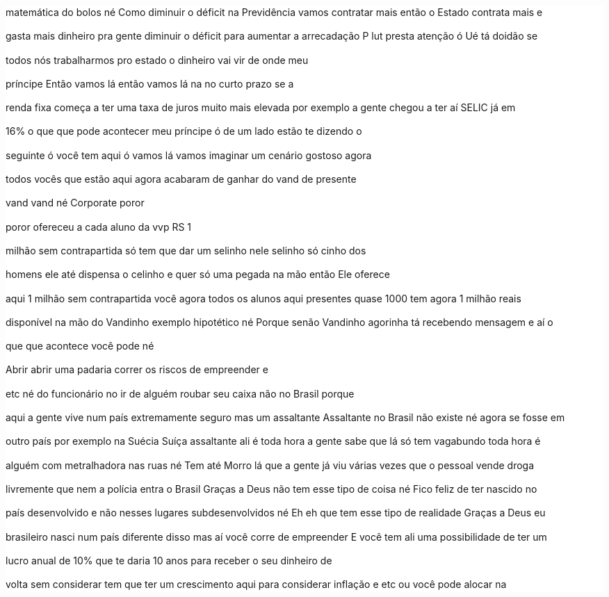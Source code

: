 matemática do bolos né Como diminuir o déficit na Previdência vamos contratar mais então o Estado contrata mais e

gasta mais dinheiro pra gente diminuir o déficit para aumentar a arrecadação P lut presta atenção ó Ué tá doidão se

todos nós trabalharmos pro estado o dinheiro vai vir de onde meu

príncipe Então vamos lá então vamos lá na no curto prazo se a

renda fixa começa a ter uma taxa de juros muito mais elevada por exemplo a gente chegou a ter aí SELIC já em

16% o que que pode acontecer meu príncipe ó de um lado estão te dizendo o

seguinte ó você tem aqui ó vamos lá vamos imaginar um cenário gostoso agora

todos vocês que estão aqui agora acabaram de ganhar do vand de presente

vand vand né Corporate poror

poror ofereceu a cada aluno da vvp RS 1

milhão sem contrapartida só tem que dar um selinho nele selinho só cinho dos

homens ele até dispensa o celinho e quer só uma pegada na mão então Ele oferece

aqui 1 milhão sem contrapartida você agora todos os alunos aqui presentes quase 1000 tem agora 1 milhão reais

disponível na mão do Vandinho exemplo hipotético né Porque senão Vandinho agorinha tá recebendo mensagem e aí o

que que acontece você pode né

Abrir abrir uma padaria correr os riscos de empreender e

etc né do funcionário no ir de alguém roubar seu caixa não no Brasil porque

aqui a gente vive num país extremamente seguro mas um assaltante Assaltante no Brasil não existe né agora se fosse em

outro país por exemplo na Suécia Suíça assaltante ali é toda hora a gente sabe que lá só tem vagabundo toda hora é

alguém com metralhadora nas ruas né Tem até Morro lá que a gente já viu várias vezes que o pessoal vende droga

livremente que nem a polícia entra o Brasil Graças a Deus não tem esse tipo de coisa né Fico feliz de ter nascido no

país desenvolvido e não nesses lugares subdesenvolvidos né Eh eh que tem esse tipo de realidade Graças a Deus eu

brasileiro nasci num país diferente disso mas aí você corre de empreender E você tem ali uma possibilidade de ter um

lucro anual de 10% que te daria 10 anos para receber o seu dinheiro de

volta sem considerar tem que ter um crescimento aqui para considerar inflação e etc ou você pode alocar na
